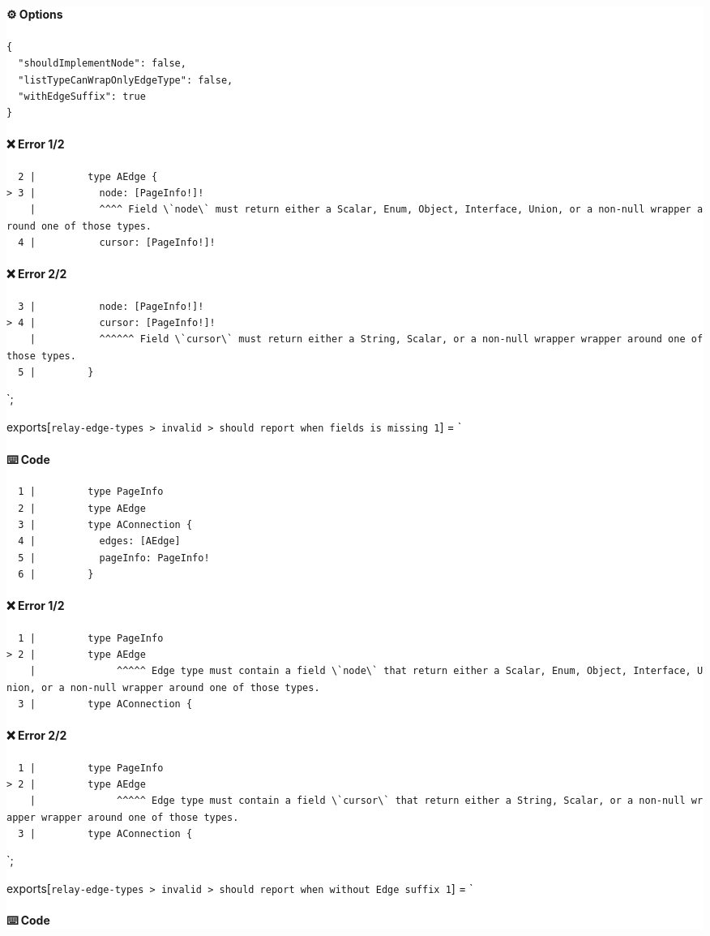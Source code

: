 #### ⚙️ Options

    {
      "shouldImplementNode": false,
      "listTypeCanWrapOnlyEdgeType": false,
      "withEdgeSuffix": true
    }

#### ❌ Error 1/2

      2 |         type AEdge {
    > 3 |           node: [PageInfo!]!
        |           ^^^^ Field \`node\` must return either a Scalar, Enum, Object, Interface, Union, or a non-null wrapper around one of those types.
      4 |           cursor: [PageInfo!]!

#### ❌ Error 2/2

      3 |           node: [PageInfo!]!
    > 4 |           cursor: [PageInfo!]!
        |           ^^^^^^ Field \`cursor\` must return either a String, Scalar, or a non-null wrapper wrapper around one of those types.
      5 |         }
`;

exports[`relay-edge-types > invalid > should report when fields is missing 1`] = `
#### ⌨️ Code

      1 |         type PageInfo
      2 |         type AEdge
      3 |         type AConnection {
      4 |           edges: [AEdge]
      5 |           pageInfo: PageInfo!
      6 |         }

#### ❌ Error 1/2

      1 |         type PageInfo
    > 2 |         type AEdge
        |              ^^^^^ Edge type must contain a field \`node\` that return either a Scalar, Enum, Object, Interface, Union, or a non-null wrapper around one of those types.
      3 |         type AConnection {

#### ❌ Error 2/2

      1 |         type PageInfo
    > 2 |         type AEdge
        |              ^^^^^ Edge type must contain a field \`cursor\` that return either a String, Scalar, or a non-null wrapper wrapper around one of those types.
      3 |         type AConnection {
`;

exports[`relay-edge-types > invalid > should report when without Edge suffix 1`] = `
#### ⌨️ Code
